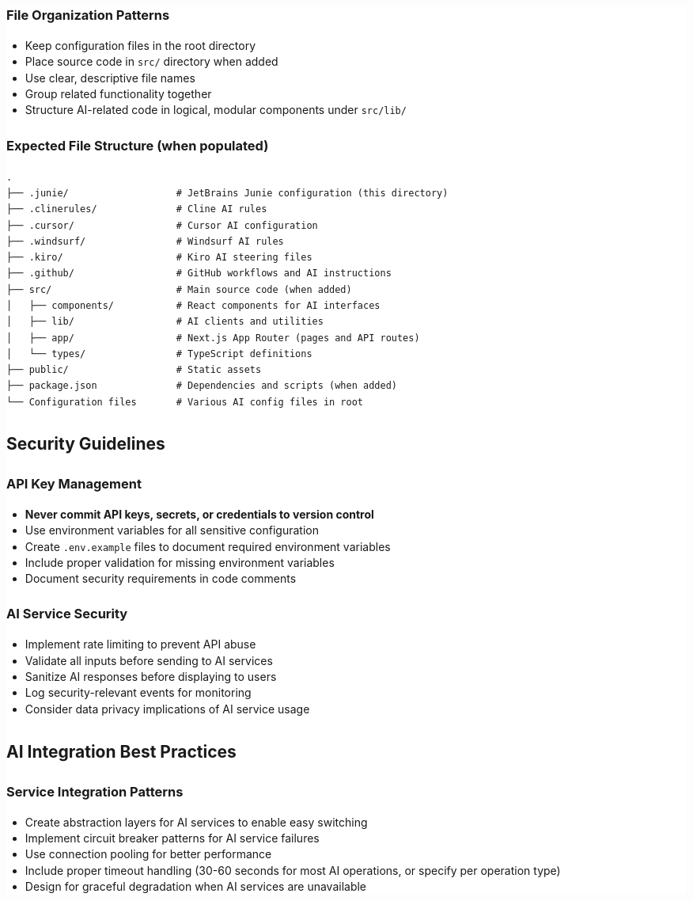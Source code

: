 ### File Organization Patterns
- Keep configuration files in the root directory
- Place source code in `src/` directory when added
- Use clear, descriptive file names
- Group related functionality together
- Structure AI-related code in logical, modular components under `src/lib/`

### Expected File Structure (when populated)
```
.
├── .junie/                   # JetBrains Junie configuration (this directory)
├── .clinerules/              # Cline AI rules
├── .cursor/                  # Cursor AI configuration  
├── .windsurf/                # Windsurf AI rules
├── .kiro/                    # Kiro AI steering files
├── .github/                  # GitHub workflows and AI instructions
├── src/                      # Main source code (when added)
│   ├── components/           # React components for AI interfaces
│   ├── lib/                  # AI clients and utilities
│   ├── app/                  # Next.js App Router (pages and API routes)
│   └── types/                # TypeScript definitions
├── public/                   # Static assets
├── package.json              # Dependencies and scripts (when added)
└── Configuration files       # Various AI config files in root
```

## Security Guidelines

### API Key Management
- **Never commit API keys, secrets, or credentials to version control**
- Use environment variables for all sensitive configuration
- Create `.env.example` files to document required environment variables
- Include proper validation for missing environment variables
- Document security requirements in code comments

### AI Service Security
- Implement rate limiting to prevent API abuse
- Validate all inputs before sending to AI services
- Sanitize AI responses before displaying to users
- Log security-relevant events for monitoring
- Consider data privacy implications of AI service usage

## AI Integration Best Practices

### Service Integration Patterns
- Create abstraction layers for AI services to enable easy switching
- Implement circuit breaker patterns for AI service failures
- Use connection pooling for better performance
- Include proper timeout handling (30-60 seconds for most AI operations, or specify per operation type)
- Design for graceful degradation when AI services are unavailable
